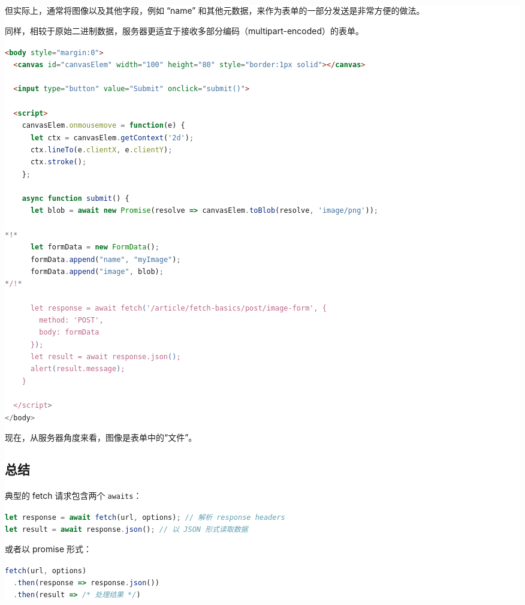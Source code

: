 但实际上，通常将图像以及其他字段，例如 “name” 和其他元数据，来作为表单的一部分发送是非常方便的做法。

同样，相较于原始二进制数据，服务器更适宜于接收多部分编码（multipart-encoded）的表单。

```html run autorun height="90"
<body style="margin:0">
  <canvas id="canvasElem" width="100" height="80" style="border:1px solid"></canvas>

  <input type="button" value="Submit" onclick="submit()">

  <script>
    canvasElem.onmousemove = function(e) {
      let ctx = canvasElem.getContext('2d');
      ctx.lineTo(e.clientX, e.clientY);
      ctx.stroke();
    };

    async function submit() {
      let blob = await new Promise(resolve => canvasElem.toBlob(resolve, 'image/png'));

*!*
      let formData = new FormData();
      formData.append("name", "myImage");
      formData.append("image", blob);
*/!*    

      let response = await fetch('/article/fetch-basics/post/image-form', {
        method: 'POST',
        body: formData
      });
      let result = await response.json();
      alert(result.message);
    }

  </script>
</body>
```

现在，从服务器角度来看，图像是表单中的“文件”。

## 总结

典型的 fetch 请求包含两个 `awaits`：

```js
let response = await fetch(url, options); // 解析 response headers
let result = await response.json(); // 以 JSON 形式读取数据
```

或者以 promise 形式：
```js
fetch(url, options)
  .then(response => response.json())
  .then(result => /* 处理结果 */)
```
